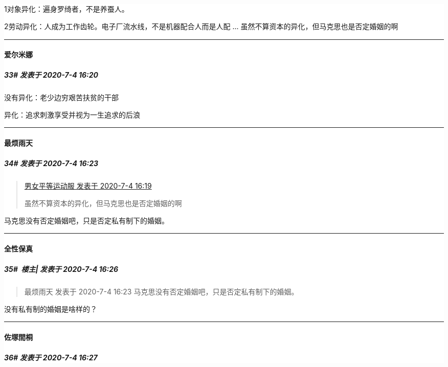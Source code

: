 1对象异化：遍身罗绮者，不是养蚕人。

2劳动异化：人成为工作齿轮。电子厂流水线，不是机器配合人而是人配 ...</blockquote>
虽然不算资本的异化，但马克思也是否定婚姻的啊







*****

####  爱尔米娜  
##### 33#       发表于 2020-7-4 16:20




没有异化：老少边穷艰苦扶贫的干部

异化：追求刺激享受并视为一生追求的后浪







*****

####  最烦雨天  
##### 34#       发表于 2020-7-4 16:23



<blockquote><a href="httphttps://bbs.saraba1st.com/2b/forum.php?mod=redirect&amp;goto=findpost&amp;pid=48065690&amp;ptid=1945814" target="_blank">男女平等运动服 发表于 2020-7-4 16:19</a>

虽然不算资本的异化，但马克思也是否定婚姻的啊</blockquote>
马克思没有否定婚姻吧，只是否定私有制下的婚姻。







*****

####  全性保真  
##### 35#         楼主| 发表于 2020-7-4 16:26



<blockquote>最烦雨天 发表于 2020-7-4 16:23
马克思没有否定婚姻吧，只是否定私有制下的婚姻。</blockquote>
没有私有制的婚姻是啥样的？







*****

####  佐塚間桐  
##### 36#       发表于 2020-7-4 16:27
